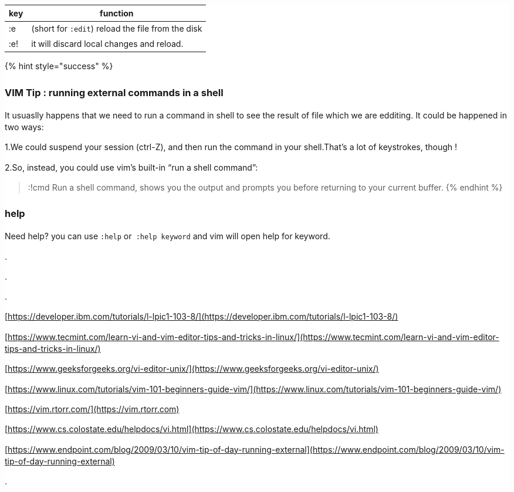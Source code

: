| key | function                                           |
| --- | -------------------------------------------------- |
| :e  |  (short for `:edit`) reload the file from the disk |
| :e! | it will discard local changes and reload.          |

{% hint style="success" %}
### VIM Tip : running external commands in a shell

It usuaslly happens that we need to run a command in shell to see the result of file which we are edditing. It could be happened in two ways:

1.We could suspend your session (ctrl-Z), and then run the command in your shell.That’s a lot of keystrokes, though !

2.So, instead, you could use vim’s built-in “run a shell command”:

> :!cmd Run a shell command, shows you the output and prompts you before returning to your current buffer.
{% endhint %}

### help

Need help? you can use `:help` or` :help keyword`  and vim will open help for keyword.

.

.

.

[https://developer.ibm.com/tutorials/l-lpic1-103-8/](https://developer.ibm.com/tutorials/l-lpic1-103-8/)

[https://www.tecmint.com/learn-vi-and-vim-editor-tips-and-tricks-in-linux/](https://www.tecmint.com/learn-vi-and-vim-editor-tips-and-tricks-in-linux/)

[https://www.geeksforgeeks.org/vi-editor-unix/](https://www.geeksforgeeks.org/vi-editor-unix/)

[https://www.linux.com/tutorials/vim-101-beginners-guide-vim/](https://www.linux.com/tutorials/vim-101-beginners-guide-vim/)

[https://vim.rtorr.com/](https://vim.rtorr.com)

[https://www.cs.colostate.edu/helpdocs/vi.html](https://www.cs.colostate.edu/helpdocs/vi.html)

[https://www.endpoint.com/blog/2009/03/10/vim-tip-of-day-running-external](https://www.endpoint.com/blog/2009/03/10/vim-tip-of-day-running-external)

.
